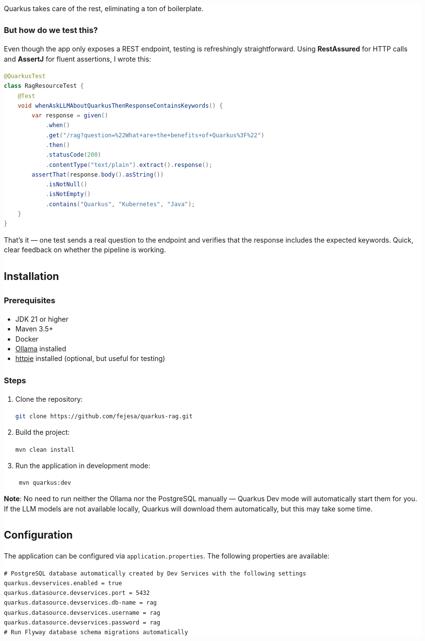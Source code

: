 Quarkus takes care of the rest, eliminating a ton of boilerplate.

### But how do we test this?
Even though the app only exposes a REST endpoint, testing is refreshingly straightforward. Using **RestAssured** for HTTP calls and **AssertJ** for fluent assertions, I wrote this:

```java
@QuarkusTest
class RagResourceTest {
    @Test
    void whenAskLLMAboutQuarkusThenResponseContainsKeywords() {
        var response = given()
            .when()
            .get("/rag?question=%22What+are+the+benefits+of+Quarkus%3F%22")
            .then()
            .statusCode(200)
            .contentType("text/plain").extract().response();
        assertThat(response.body().asString())
            .isNotNull()
            .isNotEmpty()
            .contains("Quarkus", "Kubernetes", "Java");
    }
}
```

That’s it — one test sends a real question to the endpoint and verifies that the response includes the expected keywords. Quick, clear feedback on whether the pipeline is working.

## Installation
### Prerequisites
- JDK 21 or higher
- Maven 3.5+
- Docker
- [Ollama](https://ollama.com) installed
- [httpie](https://httpie.io/) installed (optional, but useful for testing)

### Steps
1. Clone the repository:
   ```sh
   git clone https://github.com/fejesa/quarkus-rag.git
    ```
2. Build the project:
   ```sh
   mvn clean install
   ```
3. Run the application in development mode:
   ```sh
    mvn quarkus:dev
    ```
**Note**: No need to run neither the Ollama nor the PostgreSQL manually — Quarkus Dev mode will automatically start them for you. If the LLM models are not available locally, Quarkus will download them automatically, but this may take some time.

## Configuration
The application can be configured via `application.properties`. The following properties are available:
```properties
# PostgreSQL database automatically created by Dev Services with the following settings
quarkus.devservices.enabled = true
quarkus.datasource.devservices.port = 5432
quarkus.datasource.devservices.db-name = rag
quarkus.datasource.devservices.username = rag
quarkus.datasource.devservices.password = rag
# Run Flyway database schema migrations automatically
   ```